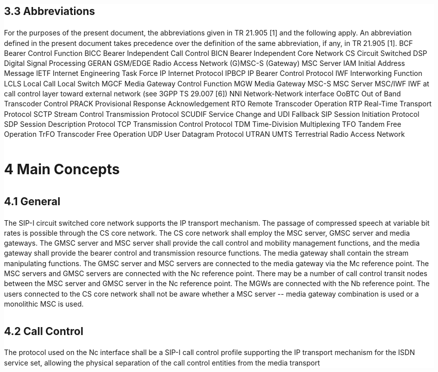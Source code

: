 ## 3.3 Abbreviations
For the purposes of the present document, the abbreviations given in TR 21.905
[1] and the following apply. An abbreviation defined in the present document
takes precedence over the definition of the same abbreviation, if any, in TR
21.905 [1].
BCF Bearer Control Function
BICC Bearer Independent Call Control
BICN Bearer Independent Core Network
CS Circuit Switched
DSP Digital Signal Processing
GERAN GSM/EDGE Radio Access Network
(G)MSC-S (Gateway) MSC Server
IAM Initial Address Message
IETF Internet Engineering Task Force
IP Internet Protocol
IPBCP IP Bearer Control Protocol
IWF Interworking Function
LCLS Local Call Local Switch
MGCF Media Gateway Control Function
MGW Media Gateway
MSC-S MSC Server
MSC/IWF IWF at call control layer toward external network (see 3GPP TS 29.007
[6])
NNI Network-Network interface
OoBTC Out of Band Transcoder Control
PRACK Provisional Response Acknowledgement
RTO Remote Transcoder Operation
RTP Real-Time Transport Protocol
SCTP Stream Control Transmission Protocol
SCUDIF Service Change and UDI Fallback
SIP Session Initiation Protocol
SDP Session Description Protocol
TCP Transmission Control Protocol
TDM Time-Division Multiplexing
TFO Tandem Free Operation
TrFO Transcoder Free Operation
UDP User Datagram Protocol
UTRAN UMTS Terrestrial Radio Access Network
# 4 Main Concepts
## 4.1 General
The SIP-I circuit switched core network supports the IP transport mechanism.
The passage of compressed speech at variable bit rates is possible through the
CS core network.
The CS core network shall employ the MSC server, GMSC server and media
gateways. The GMSC server and MSC server shall provide the call control and
mobility management functions, and the media gateway shall provide the bearer
control and transmission resource functions. The media gateway shall contain
the stream manipulating functions.
The GMSC server and MSC servers are connected to the media gateway via the Mc
reference point. The MSC servers and GMSC servers are connected with the Nc
reference point. There may be a number of call control transit nodes between
the MSC server and GMSC server in the Nc reference point. The MGWs are
connected with the Nb reference point.
The users connected to the CS core network shall not be aware whether a MSC
server -- media gateway combination is used or a monolithic MSC is used.
## 4.2 Call Control
The protocol used on the Nc interface shall be a SIP-I call control profile
supporting the IP transport mechanism for the ISDN service set, allowing the
physical separation of the call control entities from the media transport